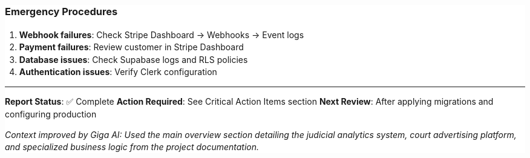 ### Emergency Procedures
1. **Webhook failures**: Check Stripe Dashboard → Webhooks → Event logs
2. **Payment failures**: Review customer in Stripe Dashboard
3. **Database issues**: Check Supabase logs and RLS policies
4. **Authentication issues**: Verify Clerk configuration

---

**Report Status**: ✅ Complete
**Action Required**: See Critical Action Items section
**Next Review**: After applying migrations and configuring production

*Context improved by Giga AI: Used the main overview section detailing the judicial analytics system, court advertising platform, and specialized business logic from the project documentation.*

